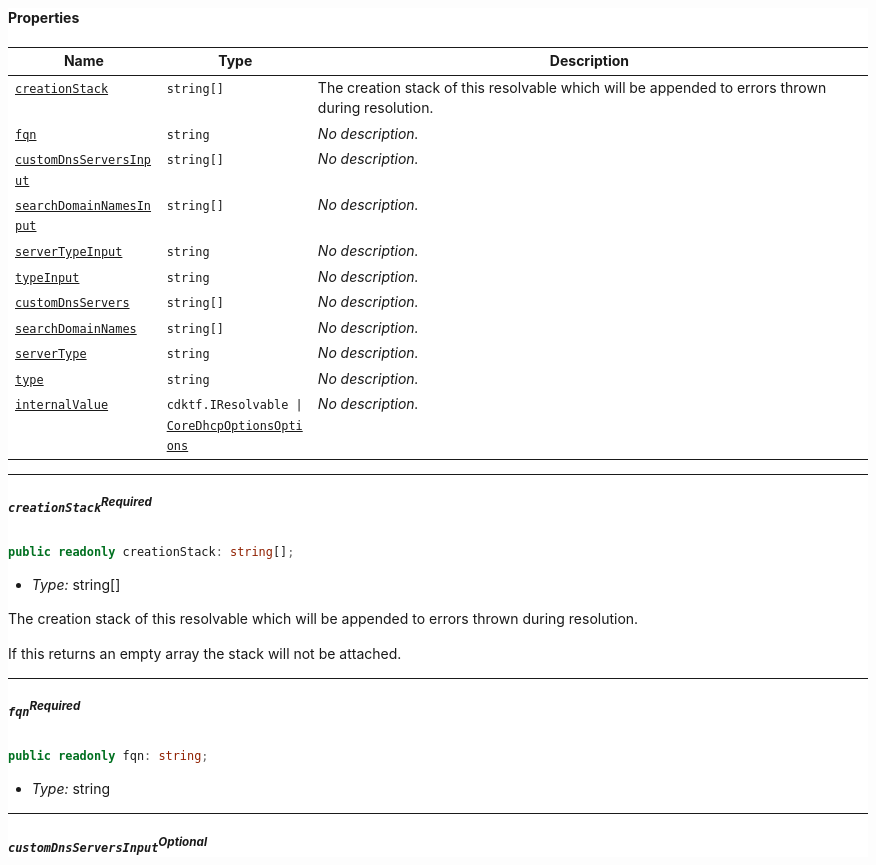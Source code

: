 
#### Properties <a name="Properties" id="Properties"></a>

| **Name** | **Type** | **Description** |
| --- | --- | --- |
| <code><a href="#rhizo-co-terraform-provider-oci.coreDhcpOptions.CoreDhcpOptionsOptionsOutputReference.property.creationStack">creationStack</a></code> | <code>string[]</code> | The creation stack of this resolvable which will be appended to errors thrown during resolution. |
| <code><a href="#rhizo-co-terraform-provider-oci.coreDhcpOptions.CoreDhcpOptionsOptionsOutputReference.property.fqn">fqn</a></code> | <code>string</code> | *No description.* |
| <code><a href="#rhizo-co-terraform-provider-oci.coreDhcpOptions.CoreDhcpOptionsOptionsOutputReference.property.customDnsServersInput">customDnsServersInput</a></code> | <code>string[]</code> | *No description.* |
| <code><a href="#rhizo-co-terraform-provider-oci.coreDhcpOptions.CoreDhcpOptionsOptionsOutputReference.property.searchDomainNamesInput">searchDomainNamesInput</a></code> | <code>string[]</code> | *No description.* |
| <code><a href="#rhizo-co-terraform-provider-oci.coreDhcpOptions.CoreDhcpOptionsOptionsOutputReference.property.serverTypeInput">serverTypeInput</a></code> | <code>string</code> | *No description.* |
| <code><a href="#rhizo-co-terraform-provider-oci.coreDhcpOptions.CoreDhcpOptionsOptionsOutputReference.property.typeInput">typeInput</a></code> | <code>string</code> | *No description.* |
| <code><a href="#rhizo-co-terraform-provider-oci.coreDhcpOptions.CoreDhcpOptionsOptionsOutputReference.property.customDnsServers">customDnsServers</a></code> | <code>string[]</code> | *No description.* |
| <code><a href="#rhizo-co-terraform-provider-oci.coreDhcpOptions.CoreDhcpOptionsOptionsOutputReference.property.searchDomainNames">searchDomainNames</a></code> | <code>string[]</code> | *No description.* |
| <code><a href="#rhizo-co-terraform-provider-oci.coreDhcpOptions.CoreDhcpOptionsOptionsOutputReference.property.serverType">serverType</a></code> | <code>string</code> | *No description.* |
| <code><a href="#rhizo-co-terraform-provider-oci.coreDhcpOptions.CoreDhcpOptionsOptionsOutputReference.property.type">type</a></code> | <code>string</code> | *No description.* |
| <code><a href="#rhizo-co-terraform-provider-oci.coreDhcpOptions.CoreDhcpOptionsOptionsOutputReference.property.internalValue">internalValue</a></code> | <code>cdktf.IResolvable \| <a href="#rhizo-co-terraform-provider-oci.coreDhcpOptions.CoreDhcpOptionsOptions">CoreDhcpOptionsOptions</a></code> | *No description.* |

---

##### `creationStack`<sup>Required</sup> <a name="creationStack" id="rhizo-co-terraform-provider-oci.coreDhcpOptions.CoreDhcpOptionsOptionsOutputReference.property.creationStack"></a>

```typescript
public readonly creationStack: string[];
```

- *Type:* string[]

The creation stack of this resolvable which will be appended to errors thrown during resolution.

If this returns an empty array the stack will not be attached.

---

##### `fqn`<sup>Required</sup> <a name="fqn" id="rhizo-co-terraform-provider-oci.coreDhcpOptions.CoreDhcpOptionsOptionsOutputReference.property.fqn"></a>

```typescript
public readonly fqn: string;
```

- *Type:* string

---

##### `customDnsServersInput`<sup>Optional</sup> <a name="customDnsServersInput" id="rhizo-co-terraform-provider-oci.coreDhcpOptions.CoreDhcpOptionsOptionsOutputReference.property.customDnsServersInput"></a>
